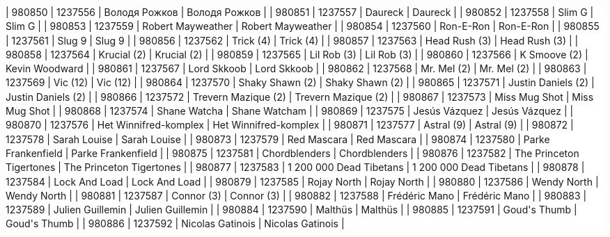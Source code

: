 | 980850 | 1237556 | Володя Рожков | Володя Рожков |
| 980851 | 1237557 | Daureck | Daureck |
| 980852 | 1237558 | Slim G | Slim G |
| 980853 | 1237559 | Robert Mayweather | Robert Mayweather |
| 980854 | 1237560 | Ron-E-Ron | Ron-E-Ron |
| 980855 | 1237561 | Slug 9 | Slug 9 |
| 980856 | 1237562 | Trick (4) | Trick (4) |
| 980857 | 1237563 | Head Rush (3) | Head Rush (3) |
| 980858 | 1237564 | Krucial (2) | Krucial (2) |
| 980859 | 1237565 | Lil Rob (3) | Lil Rob (3) |
| 980860 | 1237566 | K Smoove (2) | Kevin Woodward |
| 980861 | 1237567 | Lord Skkoob | Lord Skkoob |
| 980862 | 1237568 | Mr. Mel (2) | Mr. Mel (2) |
| 980863 | 1237569 | Vic (12) | Vic (12) |
| 980864 | 1237570 | Shaky Shawn (2) | Shaky Shawn (2) |
| 980865 | 1237571 | Justin Daniels (2) | Justin Daniels (2) |
| 980866 | 1237572 | Trevern Mazique (2) | Trevern Mazique (2) |
| 980867 | 1237573 | Miss Mug Shot | Miss Mug Shot |
| 980868 | 1237574 | Shane Watcha | Shane Watcham |
| 980869 | 1237575 | Jesús Vázquez | Jesús Vázquez |
| 980870 | 1237576 | Het Winnifred-komplex | Het Winnifred-komplex |
| 980871 | 1237577 | Astral (9) | Astral (9) |
| 980872 | 1237578 | Sarah Louise | Sarah Louise |
| 980873 | 1237579 | Red Mascara | Red Mascara |
| 980874 | 1237580 | Parke Frankenfield | Parke Frankenfield |
| 980875 | 1237581 | Chordblenders | Chordblenders |
| 980876 | 1237582 | The Princeton Tigertones | The Princeton Tigertones |
| 980877 | 1237583 | 1 200 000 Dead Tibetans | 1 200 000 Dead Tibetans |
| 980878 | 1237584 | Lock And Load | Lock And Load |
| 980879 | 1237585 | Rojay North | Rojay North |
| 980880 | 1237586 | Wendy North | Wendy North |
| 980881 | 1237587 | Connor (3) | Connor (3) |
| 980882 | 1237588 | Frédéric Mano | Frédéric Mano |
| 980883 | 1237589 | Julien Guillemin | Julien Guillemin |
| 980884 | 1237590 | Malthüs | Malthüs |
| 980885 | 1237591 | Goud's Thumb | Goud's Thumb |
| 980886 | 1237592 | Nicolas Gatinois | Nicolas Gatinois |